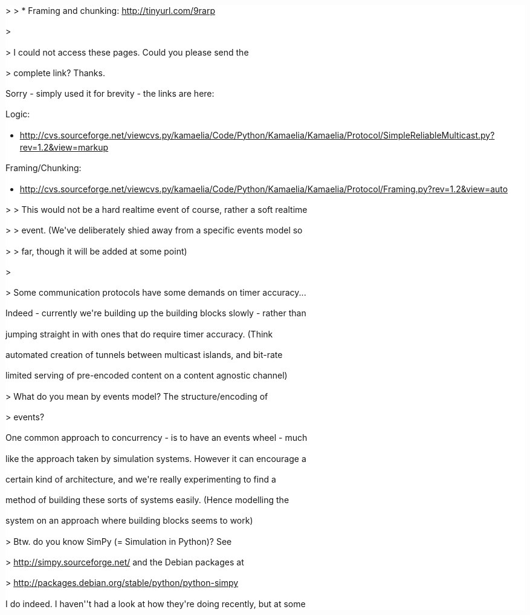 \> \> \* Framing and chunking: http://tinyurl.com/9rarp

\>

\> I could not access these pages. Could you please send the

\> complete link? Thanks.

Sorry - simply used it for brevity - the links are here:

Logic:

-   http://cvs.sourceforge.net/viewcvs.py/kamaelia/Code/Python/Kamaelia/Kamaelia/Protocol/SimpleReliableMulticast.py?rev=1.2&view=markup

Framing/Chunking:

-   http://cvs.sourceforge.net/viewcvs.py/kamaelia/Code/Python/Kamaelia/Kamaelia/Protocol/Framing.py?rev=1.2&view=auto

\> \> This would not be a hard realtime event of course, rather a soft
realtime

\> \> event. (We\'ve deliberately shied away from a specific events
model so

\> \> far, though it will be added at some point)

\>

\> Some communication protocols have some demands on timer accuracy\...

Indeed - currently we\'re building up the building blocks slowly -
rather than

jumping straight in with ones that do require timer accuracy. (Think

automated creation of tunnels between multicast islands, and bit-rate

limited serving of pre-encoded content on a content agnostic channel)

\> What do you mean by events model? The structure/encoding of

\> events?

One common approach to concurrency - is to have an events wheel - much

like the approach taken by simulation systems. However it can encourage
a

certain kind of architecture, and we\'re really experimenting to find a

method of building these sorts of systems easily. (Hence modelling the

system on an approach where building blocks seems to work)

\> Btw. do you know SimPy (= Simulation in Python)? See

\> http://simpy.sourceforge.net/ and the Debian packages at

\> http://packages.debian.org/stable/python/python-simpy

I do indeed. I haven\'\'t had a look at how they\'re doing recently, but
at some
